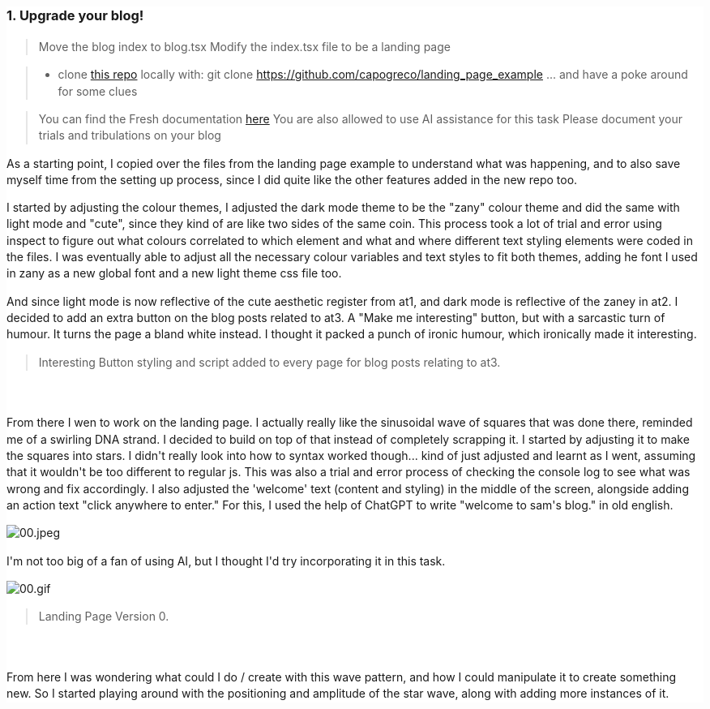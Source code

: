 ### 1. Upgrade your blog!

> Move the blog index to blog.tsx
> Modify the index.tsx file to be a landing page

> - clone [this repo](https://github.com/capogreco/landing_page_example) locally with: git clone https://github.com/capogreco/landing_page_example ... and have a poke around for some clues

> You can find the Fresh documentation [here](https://fresh.deno.dev/docs/concepts)
> You are also allowed to use AI assistance for this task
> Please document your trials and tribulations on your blog

As a starting point, I copied over the files from the landing page example to understand what was happening, and to also save myself time from the setting up process, since I did quite like the other features added in the new repo too.

I started by adjusting the colour themes, I adjusted the dark mode theme to be the "zany" colour theme and did the same with light mode and "cute", since they kind of are like two sides of the same coin. This process took a lot of trial and error using inspect to figure out what colours correlated to which element and what and where different text styling elements were coded in the files. I was eventually able to adjust all the necessary colour variables and text styles to fit both themes, adding he font I used in zany as a new global font and a new light theme css file too.

<div id="codeblock0"> </div>

And since light mode is now reflective of the cute aesthetic register from at1, and dark mode is reflective of the zaney in at2. I decided to add an extra button on the blog posts related to at3. A "Make me interesting" button, but with a sarcastic turn of humour. It turns the page a bland white instead. I thought it packed a punch of ironic humour, which ironically made it interesting.

<div id="codeblock4"> </div>

> Interesting Button styling and script added to every page for blog posts relating to at3.

<br></br>
From there I wen to work on the landing page. I actually really like the sinusoidal wave of squares that was done there, reminded me of a swirling DNA strand. I decided to build on top of that instead of completely scrapping it.
I started by adjusting it to make the squares into stars. I didn't really look into how to syntax worked though... kind of just adjusted and learnt as I went, assuming that it wouldn't be too different to regular js. This was also a trial and error process of checking the console log to see what was wrong and fix accordingly. I also adjusted the 'welcome' text (content and styling) in the middle of the screen, alongside adding an action text "click anywhere to enter."
For this, I used the help of ChatGPT to write "welcome to sam's blog." in old english.

<img src="/W08/00.jpeg" alt="00.jpeg" style="width:100%"/>

I'm not too big of a fan of using AI, but I thought I'd try incorporating it in this task.

<img src="/W08/00.gif" alt="00.gif" style="width:100%"/>

> Landing Page Version 0.

<div id="codeblock1"> </div>

<br></br>
From here I was wondering what could I do / create with this wave pattern, and how I could manipulate it to create something new. So I started playing around with the positioning and amplitude of the star wave, along with adding more instances of it.

